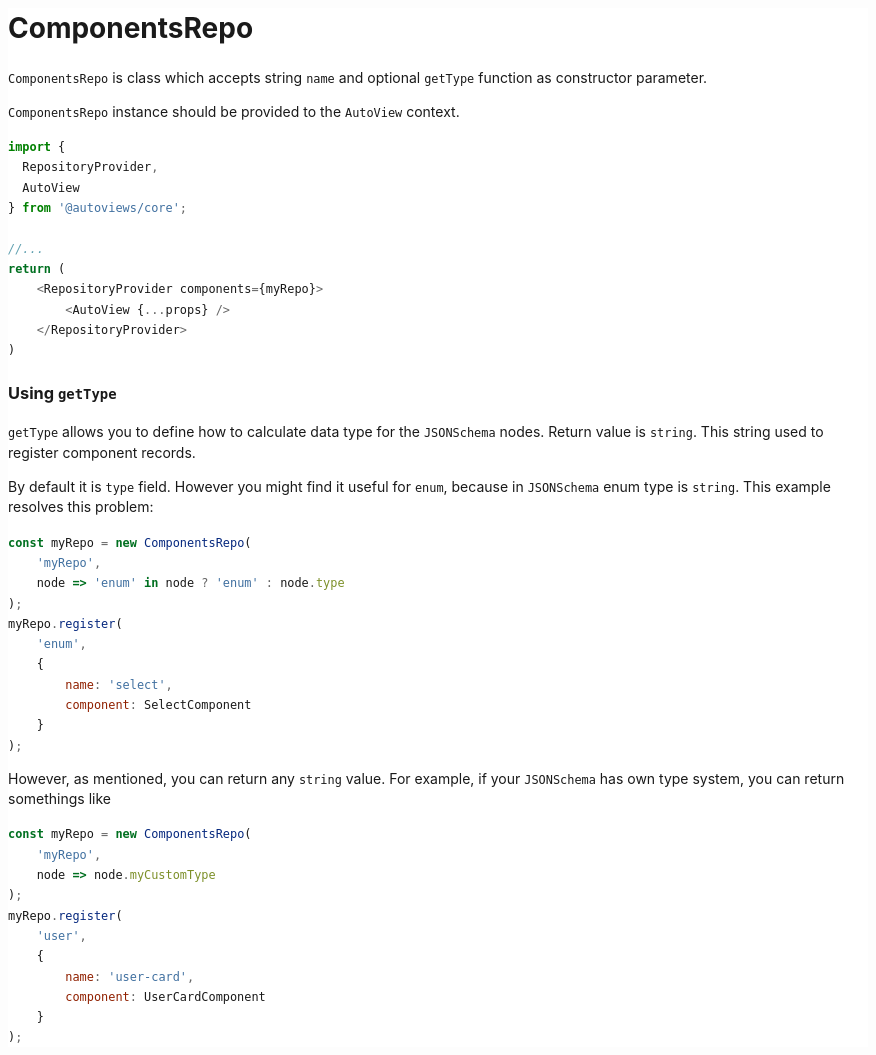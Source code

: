 # ComponentsRepo

`ComponentsRepo` is class which accepts string `name` and optional `getType` function as constructor parameter.

`ComponentsRepo` instance should be provided to the `AutoView` context.

```js
import {
  RepositoryProvider,
  AutoView
} from '@autoviews/core';

//...
return (
    <RepositoryProvider components={myRepo}>
        <AutoView {...props} />
    </RepositoryProvider>
)
```

### Using `getType`

`getType` allows you to define how to calculate data type for the `JSONSchema` nodes. Return value is `string`. This string used to register component records.

By default it is `type` field. However you might find it useful for `enum`, because in `JSONSchema` enum type is `string`. This example resolves this problem:

```js
const myRepo = new ComponentsRepo(
    'myRepo',
    node => 'enum' in node ? 'enum' : node.type
);
myRepo.register(
    'enum',
    {
        name: 'select',
        component: SelectComponent
    }
);
```

However, as mentioned, you can return any `string` value.
For example, if your `JSONSchema` has own type system, you can return somethings like

```js
const myRepo = new ComponentsRepo(
    'myRepo',
    node => node.myCustomType
);
myRepo.register(
    'user',
    {
        name: 'user-card',
        component: UserCardComponent
    }
);
```
